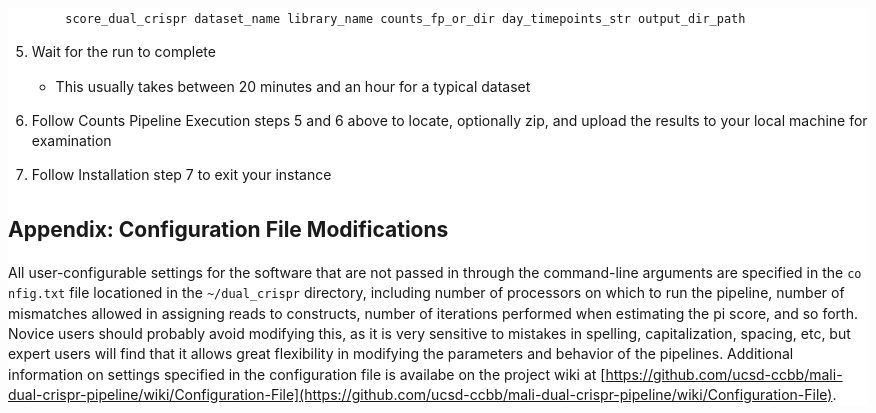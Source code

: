 			score_dual_crispr dataset_name library_name counts_fp_or_dir day_timepoints_str output_dir_path

5.  Wait for the run to complete

	* This usually takes between 20 minutes and an hour for a typical dataset

6. Follow Counts Pipeline Execution steps 5 and 6 above to locate, optionally zip, and upload the results to your local machine for examination
7. Follow Installation step 7 to exit your instance

## Appendix: Configuration File Modifications

All user-configurable settings for the software that are not passed in through the command-line arguments are specified in the `config.txt` file locationed in the `~/dual_crispr` directory, including number of processors on which to run the pipeline, number of mismatches allowed in assigning reads to constructs, number of iterations performed when estimating the pi score, and so forth.  Novice users should probably avoid modifying this, as it is very sensitive to mistakes in spelling, capitalization, spacing, etc, but expert users will find that it allows great flexibility in modifying the parameters and behavior of the pipelines.  Additional information on settings specified in the configuration file   is availabe on the project wiki at [https://github.com/ucsd-ccbb/mali-dual-crispr-pipeline/wiki/Configuration-File](https://github.com/ucsd-ccbb/mali-dual-crispr-pipeline/wiki/Configuration-File).
